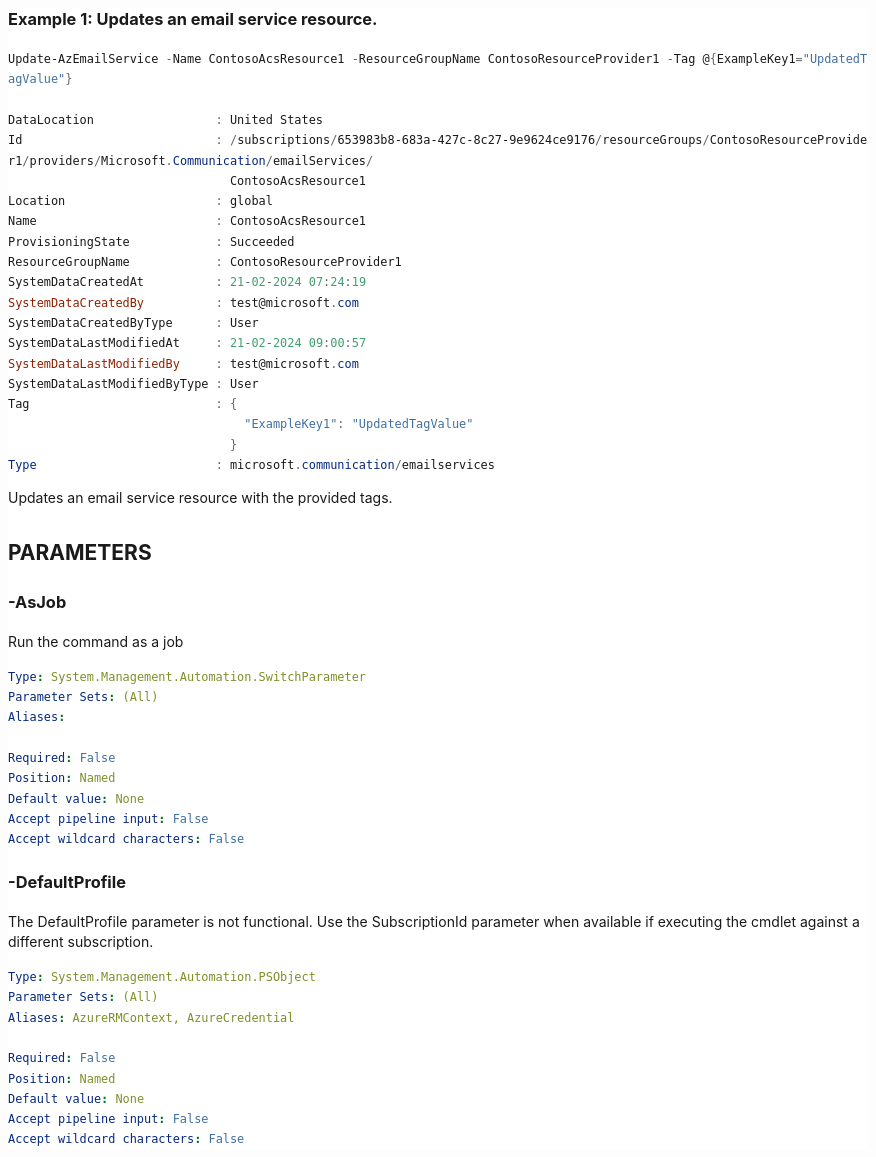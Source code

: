 ### Example 1: Updates an email service resource.
```powershell
Update-AzEmailService -Name ContosoAcsResource1 -ResourceGroupName ContosoResourceProvider1 -Tag @{ExampleKey1="UpdatedTagValue"}

DataLocation                 : United States
Id                           : /subscriptions/653983b8-683a-427c-8c27-9e9624ce9176/resourceGroups/ContosoResourceProvider1/providers/Microsoft.Communication/emailServices/
                               ContosoAcsResource1
Location                     : global
Name                         : ContosoAcsResource1
ProvisioningState            : Succeeded
ResourceGroupName            : ContosoResourceProvider1
SystemDataCreatedAt          : 21-02-2024 07:24:19
SystemDataCreatedBy          : test@microsoft.com
SystemDataCreatedByType      : User
SystemDataLastModifiedAt     : 21-02-2024 09:00:57
SystemDataLastModifiedBy     : test@microsoft.com
SystemDataLastModifiedByType : User
Tag                          : {
                                 "ExampleKey1": "UpdatedTagValue"
                               }
Type                         : microsoft.communication/emailservices
```

Updates an email service resource with the provided tags.

## PARAMETERS

### -AsJob
Run the command as a job

```yaml
Type: System.Management.Automation.SwitchParameter
Parameter Sets: (All)
Aliases:

Required: False
Position: Named
Default value: None
Accept pipeline input: False
Accept wildcard characters: False
```

### -DefaultProfile
The DefaultProfile parameter is not functional.
Use the SubscriptionId parameter when available if executing the cmdlet against a different subscription.

```yaml
Type: System.Management.Automation.PSObject
Parameter Sets: (All)
Aliases: AzureRMContext, AzureCredential

Required: False
Position: Named
Default value: None
Accept pipeline input: False
Accept wildcard characters: False
```
